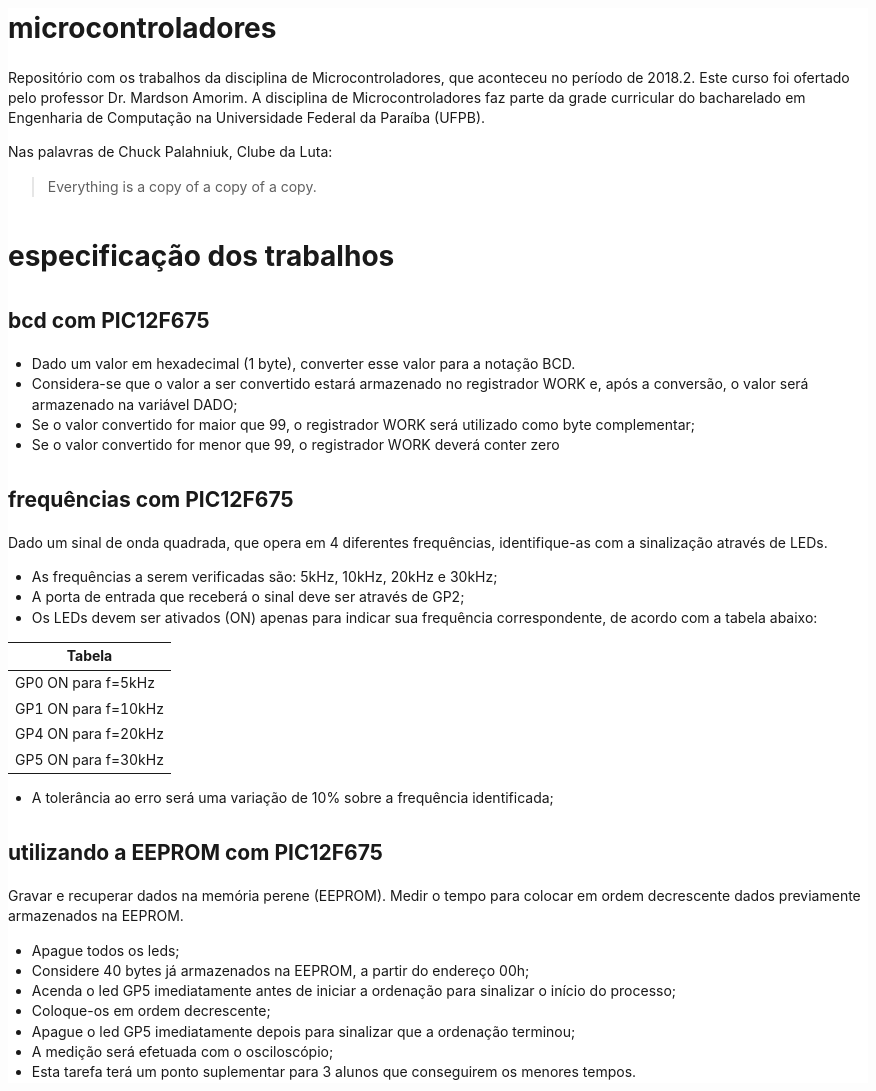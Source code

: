 # microcontroladores
Repositório com os trabalhos da disciplina de Microcontroladores, que aconteceu no período de 2018.2. Este curso foi ofertado pelo professor Dr. Mardson Amorim. A disciplina de Microcontroladores faz parte da grade curricular do bacharelado em Engenharia de Computação na Universidade Federal da Paraíba (UFPB).

Nas palavras de Chuck Palahniuk, Clube da Luta:

> Everything is a copy of a copy of a copy.

# especificação dos trabalhos

## bcd com PIC12F675

- Dado um valor em hexadecimal (1 byte), converter esse valor para a notação BCD.
- Considera-se que o valor a ser convertido estará armazenado no registrador WORK e, após a conversão, o valor será armazenado na variável DADO;
- Se o valor convertido for maior que 99, o registrador WORK será utilizado como byte complementar;
- Se o valor convertido for menor que 99, o registrador WORK deverá conter zero

## frequências com PIC12F675

Dado um sinal de onda quadrada, que opera em 4 diferentes frequências, identifique-as com a sinalização através de LEDs.

- As frequências a serem verificadas são: 5kHz, 10kHz, 20kHz e 30kHz;
- A porta de entrada que receberá o sinal deve ser através de GP2;
- Os LEDs devem ser ativados (ON) apenas para indicar sua frequência correspondente, de acordo com a tabela abaixo:

|        Tabela       |
|---------------------|
| GP0 ON para f=5kHz  |
| GP1 ON para f=10kHz |
| GP4 ON para f=20kHz |
| GP5 ON para f=30kHz | 

- A tolerância ao erro será uma variação de 10% sobre a frequência identificada;

## utilizando a EEPROM com PIC12F675

Gravar e recuperar dados na memória perene (EEPROM).
Medir o tempo para colocar em ordem decrescente dados previamente armazenados na EEPROM.

- Apague todos os leds;
- Considere 40 bytes já armazenados na EEPROM, a partir do endereço 00h;
- Acenda o led GP5 imediatamente antes de iniciar a ordenação para sinalizar o início do processo;
- Coloque-os em ordem decrescente;
- Apague o led GP5 imediatamente depois para sinalizar que a ordenação terminou;
- A medição será efetuada com o osciloscópio;
- Esta tarefa terá um ponto suplementar para 3 alunos que conseguirem os menores tempos.

